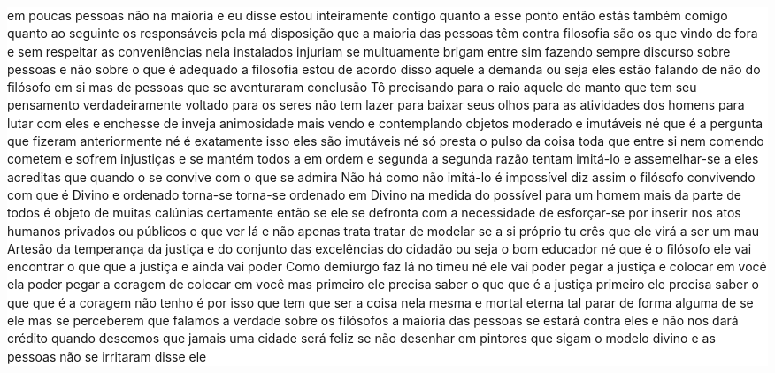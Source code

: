 em poucas pessoas não na maioria e eu
disse estou inteiramente contigo quanto
a esse ponto então estás também comigo
quanto ao seguinte os responsáveis pela
má disposição que a maioria das pessoas
têm contra filosofia são os que vindo de
fora e sem respeitar as conveniências
nela instalados injuriam se multuamente
brigam entre sim fazendo sempre discurso
sobre pessoas e não sobre o que é
adequado a filosofia estou de acordo
disso aquele a demanda ou seja eles
estão falando de não do filósofo em si
mas de pessoas que se aventuraram
conclusão
Tô precisando para o raio aquele de
manto que tem seu pensamento
verdadeiramente voltado para os seres
não tem lazer para baixar seus olhos
para as atividades dos homens para lutar
com eles e enchesse de inveja
animosidade mais vendo e contemplando
objetos moderado e imutáveis né que é a
pergunta que fizeram anteriormente né é
exatamente isso eles são imutáveis né só
presta o pulso da coisa toda que entre
si nem comendo cometem e sofrem
injustiças e se mantém todos a em ordem
e segunda a segunda razão tentam
imitá-lo e assemelhar-se a eles
acreditas que quando o se convive com o
que se admira
Não há como não imitá-lo é impossível
diz assim o filósofo convivendo com que
é Divino e ordenado torna-se torna-se
ordenado em Divino na medida do possível
para um homem mais da parte de todos é
objeto de muitas calúnias certamente
então se ele se defronta com a
necessidade de esforçar-se por inserir
nos atos humanos privados ou públicos o
que ver lá e não apenas trata tratar de
modelar se a si próprio tu crês que ele
virá a ser um mau Artesão da temperança
da justiça e do conjunto das excelências
do cidadão ou seja o bom educador né que
é o filósofo ele vai encontrar o que que
a justiça e ainda vai poder Como
demiurgo faz lá no timeu né ele vai
poder pegar a justiça e colocar em você
ela poder pegar a coragem de colocar em
você mas primeiro ele precisa saber o
que que é a justiça primeiro ele precisa
saber o que que é a coragem não tenho
é por isso que tem que ser a coisa nela
mesma e mortal eterna tal parar de forma
alguma de se ele mas se perceberem que
falamos a verdade sobre os filósofos a
maioria das pessoas se estará contra
eles e não nos dará crédito quando
descemos que jamais uma cidade será
feliz se não desenhar em pintores que
sigam o modelo divino
e as pessoas não se irritaram disse ele